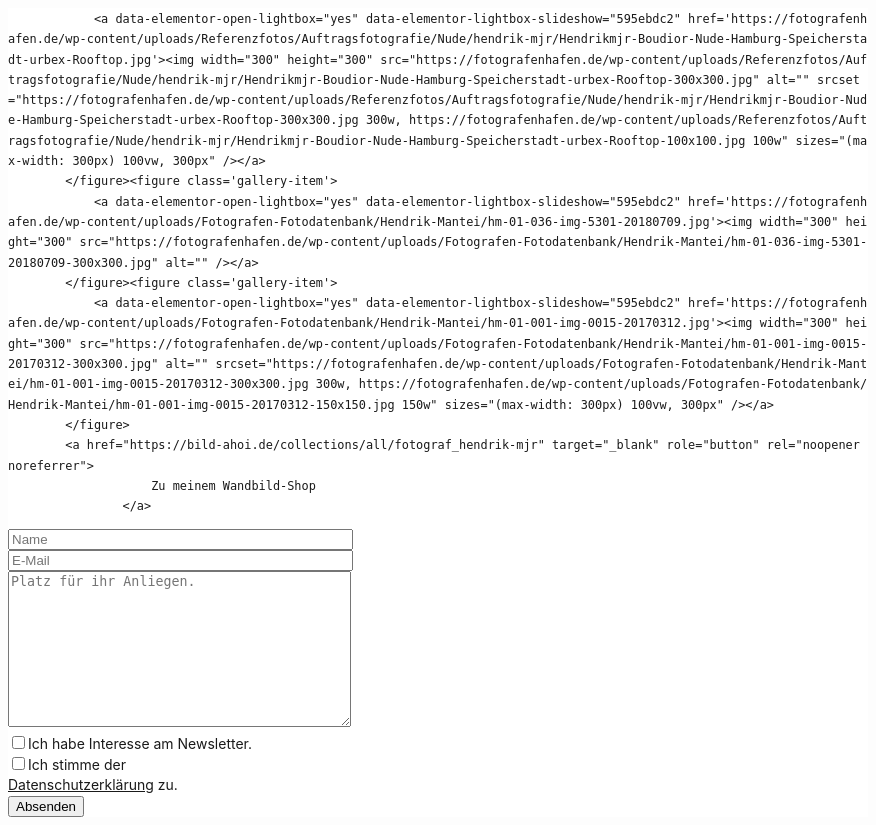 				<a data-elementor-open-lightbox="yes" data-elementor-lightbox-slideshow="595ebdc2" href='https://fotografenhafen.de/wp-content/uploads/Referenzfotos/Auftragsfotografie/Nude/hendrik-mjr/Hendrikmjr-Boudior-Nude-Hamburg-Speicherstadt-urbex-Rooftop.jpg'><img width="300" height="300" src="https://fotografenhafen.de/wp-content/uploads/Referenzfotos/Auftragsfotografie/Nude/hendrik-mjr/Hendrikmjr-Boudior-Nude-Hamburg-Speicherstadt-urbex-Rooftop-300x300.jpg" alt="" srcset="https://fotografenhafen.de/wp-content/uploads/Referenzfotos/Auftragsfotografie/Nude/hendrik-mjr/Hendrikmjr-Boudior-Nude-Hamburg-Speicherstadt-urbex-Rooftop-300x300.jpg 300w, https://fotografenhafen.de/wp-content/uploads/Referenzfotos/Auftragsfotografie/Nude/hendrik-mjr/Hendrikmjr-Boudior-Nude-Hamburg-Speicherstadt-urbex-Rooftop-100x100.jpg 100w" sizes="(max-width: 300px) 100vw, 300px" /></a>
			</figure><figure class='gallery-item'>
				<a data-elementor-open-lightbox="yes" data-elementor-lightbox-slideshow="595ebdc2" href='https://fotografenhafen.de/wp-content/uploads/Fotografen-Fotodatenbank/Hendrik-Mantei/hm-01-036-img-5301-20180709.jpg'><img width="300" height="300" src="https://fotografenhafen.de/wp-content/uploads/Fotografen-Fotodatenbank/Hendrik-Mantei/hm-01-036-img-5301-20180709-300x300.jpg" alt="" /></a>
			</figure><figure class='gallery-item'>
				<a data-elementor-open-lightbox="yes" data-elementor-lightbox-slideshow="595ebdc2" href='https://fotografenhafen.de/wp-content/uploads/Fotografen-Fotodatenbank/Hendrik-Mantei/hm-01-001-img-0015-20170312.jpg'><img width="300" height="300" src="https://fotografenhafen.de/wp-content/uploads/Fotografen-Fotodatenbank/Hendrik-Mantei/hm-01-001-img-0015-20170312-300x300.jpg" alt="" srcset="https://fotografenhafen.de/wp-content/uploads/Fotografen-Fotodatenbank/Hendrik-Mantei/hm-01-001-img-0015-20170312-300x300.jpg 300w, https://fotografenhafen.de/wp-content/uploads/Fotografen-Fotodatenbank/Hendrik-Mantei/hm-01-001-img-0015-20170312-150x150.jpg 150w" sizes="(max-width: 300px) 100vw, 300px" /></a>
			</figure>
			<a href="https://bild-ahoi.de/collections/all/fotograf_hendrik-mjr" target="_blank" role="button" rel="noopener noreferrer">
						Zu meinem Wandbild-Shop
					</a>
<form action="/wp-admin/admin-ajax.php#wpcf7-f8677-o3" method="post" novalidate="novalidate">
<input type="hidden" name="_wpcf7" value="8677" />
<input type="hidden" name="_wpcf7_version" value="5.1.4" />
<input type="hidden" name="_wpcf7_locale" value="en_US" />
<input type="hidden" name="_wpcf7_unit_tag" value="wpcf7-f8677-o3" />
<input type="hidden" name="_wpcf7_container_post" value="0" />
<input type="hidden" name="_wpcf7cf_hidden_group_fields" value="" />
<input type="hidden" name="_wpcf7cf_hidden_groups" value="" />
<input type="hidden" name="_wpcf7cf_visible_groups" value="" />
<input type="hidden" name="_wpcf7cf_options" value="{&quot;form_id&quot;:8677,&quot;conditions&quot;:[{&quot;then_field&quot;:&quot;-1&quot;,&quot;and_rules&quot;:[{&quot;if_field&quot;:&quot;Newsletter&quot;,&quot;operator&quot;:&quot;equals&quot;,&quot;if_value&quot;:&quot;1&quot;}]}],&quot;settings&quot;:{&quot;animation&quot;:&quot;yes&quot;,&quot;animation_intime&quot;:200,&quot;animation_outtime&quot;:200,&quot;notice_dismissed&quot;:false}}" />
<p><input type="text" name="Name" value="" size="40" aria-invalid="false" placeholder="Name" /><br />
<input type="email" name="your-email" value="" size="40" aria-required="true" aria-invalid="false" placeholder="E-Mail" /><br />
<textarea name="Besonderheiten" cols="40" rows="10" aria-required="true" aria-invalid="false" placeholder="Platz für ihr Anliegen."></textarea><br />
<input type="checkbox" name="Newsletter[]" value="Ich habe Interesse am Newsletter." />Ich habe Interesse am Newsletter.<br />
<label><input type="checkbox" name="Daten" value="1" aria-invalid="false" />Ich stimme der <br> <a href=" https://fotografenhafen.de/datenschutzerklaerung" >Datenschutzerklärung</a> zu.</label><br />
<input type="submit" value="Absenden" /></p>
<p style="display: none !important"><input type="hidden" name="referer-page" value="https://fotografenhafen.de/wp-admin/post.php?post=6193&action=elementor" aria-invalid="false"></p>
</form>